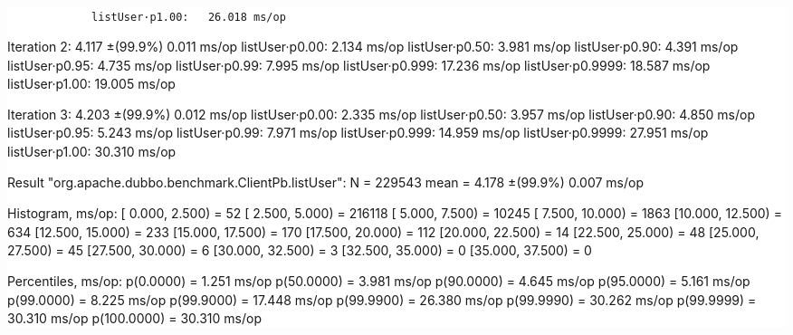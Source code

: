                  listUser·p1.00:   26.018 ms/op

Iteration   2: 4.117 ±(99.9%) 0.011 ms/op
                 listUser·p0.00:   2.134 ms/op
                 listUser·p0.50:   3.981 ms/op
                 listUser·p0.90:   4.391 ms/op
                 listUser·p0.95:   4.735 ms/op
                 listUser·p0.99:   7.995 ms/op
                 listUser·p0.999:  17.236 ms/op
                 listUser·p0.9999: 18.587 ms/op
                 listUser·p1.00:   19.005 ms/op

Iteration   3: 4.203 ±(99.9%) 0.012 ms/op
                 listUser·p0.00:   2.335 ms/op
                 listUser·p0.50:   3.957 ms/op
                 listUser·p0.90:   4.850 ms/op
                 listUser·p0.95:   5.243 ms/op
                 listUser·p0.99:   7.971 ms/op
                 listUser·p0.999:  14.959 ms/op
                 listUser·p0.9999: 27.951 ms/op
                 listUser·p1.00:   30.310 ms/op



Result "org.apache.dubbo.benchmark.ClientPb.listUser":
  N = 229543
  mean =      4.178 ±(99.9%) 0.007 ms/op

  Histogram, ms/op:
    [ 0.000,  2.500) = 52 
    [ 2.500,  5.000) = 216118 
    [ 5.000,  7.500) = 10245 
    [ 7.500, 10.000) = 1863 
    [10.000, 12.500) = 634 
    [12.500, 15.000) = 233 
    [15.000, 17.500) = 170 
    [17.500, 20.000) = 112 
    [20.000, 22.500) = 14 
    [22.500, 25.000) = 48 
    [25.000, 27.500) = 45 
    [27.500, 30.000) = 6 
    [30.000, 32.500) = 3 
    [32.500, 35.000) = 0 
    [35.000, 37.500) = 0 

  Percentiles, ms/op:
      p(0.0000) =      1.251 ms/op
     p(50.0000) =      3.981 ms/op
     p(90.0000) =      4.645 ms/op
     p(95.0000) =      5.161 ms/op
     p(99.0000) =      8.225 ms/op
     p(99.9000) =     17.448 ms/op
     p(99.9900) =     26.380 ms/op
     p(99.9990) =     30.262 ms/op
     p(99.9999) =     30.310 ms/op
    p(100.0000) =     30.310 ms/op
